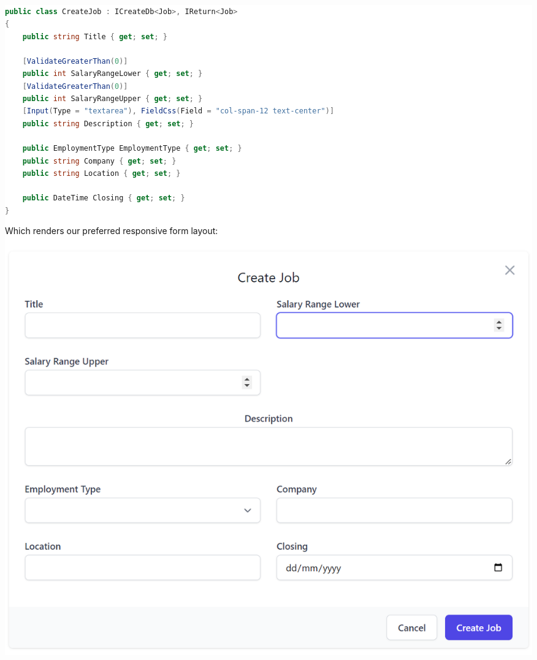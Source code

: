 ```csharp
public class CreateJob : ICreateDb<Job>, IReturn<Job>
{
    public string Title { get; set; }

    [ValidateGreaterThan(0)]
    public int SalaryRangeLower { get; set; }
    [ValidateGreaterThan(0)]
    public int SalaryRangeUpper { get; set; }
    [Input(Type = "textarea"), FieldCss(Field = "col-span-12 text-center")]
    public string Description { get; set; }

    public EmploymentType EmploymentType { get; set; }
    public string Company { get; set; }
    public string Location { get; set; }

    public DateTime Closing { get; set; }
}
```

Which renders our preferred responsive form layout:

[![](/img/pages/locode/talent/create-job.png)](https://talent.locode.dev/locode/QueryJob?new=true)
